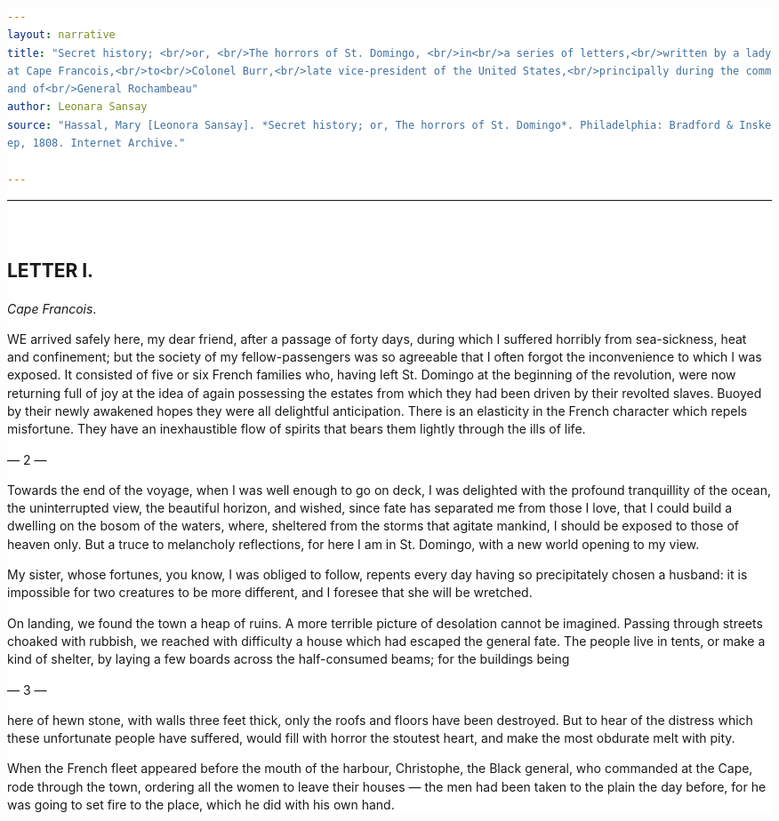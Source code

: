 ```yaml
---
layout: narrative
title: "Secret history; <br/>or, <br/>The horrors of St. Domingo, <br/>in<br/>a series of letters,<br/>written by a lady at Cape Francois,<br/>to<br/>Colonel Burr,<br/>late vice-president of the United States,<br/>principally during the command of<br/>General Rochambeau"
author: Leonara Sansay
source: "Hassal, Mary [Leonora Sansay]. *Secret history; or, The horrors of St. Domingo*. Philadelphia: Bradford & Inskeep, 1808. Internet Archive."

---
```


---
<br/>

## LETTER I.

*Cape Francois*.

WE arrived safely here, my dear friend, after a passage of forty days, during which I suffered horribly from sea-sickness, heat and confinement; but the society of my fellow-passengers was so agreeable that I often forgot the inconvenience to which I was exposed. It consisted of five or six French families who, having left St. Domingo at the beginning of the revolution, were now returning full of joy at the idea of again possessing the estates from which they had been driven by their revolted slaves. Buoyed by their newly awakened hopes they were all delightful anticipation. There is an elasticity in the French character which repels misfortune. They have an inexhaustible flow of spirits that bears them lightly through the ills of life.

<p class="centered page-number">— 2 —</p>

Towards the end of the voyage, when I was well enough to go on deck, I was delighted with the profound tranquillity of the ocean, the uninterrupted view, the beautiful horizon, and wished, since fate has separated me from those I love, that I could build a dwelling on the bosom of the waters, where, sheltered from the storms that agitate mankind, I should be exposed to those of heaven only. But a truce to melancholy reflections, for here I am in St. Domingo, with a new world opening to my view.

My sister, whose fortunes, you know, I was obliged to follow, repents every day having so precipitately chosen a husband: it is impossible for two creatures to be more different, and I foresee that she will be wretched.

On landing, we found the town a heap of ruins. A more terrible picture of desolation cannot be imagined. Passing through streets choaked with rubbish, we reached with difficulty a house which had escaped the general fate. The people live in tents, or make a kind of shelter, by laying a few boards across the half-consumed beams; for the buildings being

<p class="centered page-number">— 3 —</p>

here of hewn stone, with walls three feet thick, only the roofs and floors have been destroyed. But to hear of the distress which these unfortunate people have suffered, would fill with horror the stoutest heart, and make the most obdurate melt with pity.

When the French fleet appeared before the mouth of the harbour, Christophe, the Black general, who commanded at the Cape, rode through the town, ordering all the women to leave their houses — the men had been taken to the plain the day before, for he was going to set fire to the place, which he did with his own hand.
